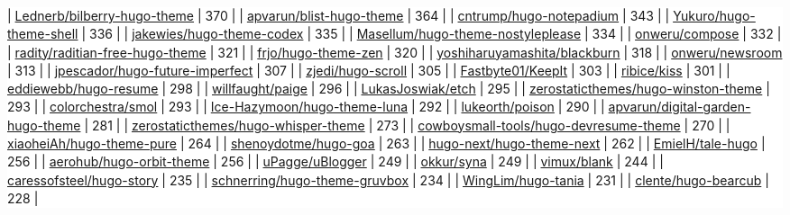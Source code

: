 | [Lednerb/bilberry-hugo-theme](https://github.com/Lednerb/bilberry-hugo-theme) | 370 |
| [apvarun/blist-hugo-theme](https://github.com/apvarun/blist-hugo-theme) | 364 |
| [cntrump/hugo-notepadium](https://github.com/cntrump/hugo-notepadium) | 343 |
| [Yukuro/hugo-theme-shell](https://github.com/Yukuro/hugo-theme-shell) | 336 |
| [jakewies/hugo-theme-codex](https://github.com/jakewies/hugo-theme-codex) | 335 |
| [Masellum/hugo-theme-nostyleplease](https://github.com/Masellum/hugo-theme-nostyleplease) | 334 |
| [onweru/compose](https://github.com/onweru/compose) | 332 |
| [radity/raditian-free-hugo-theme](https://github.com/radity/raditian-free-hugo-theme) | 321 |
| [frjo/hugo-theme-zen](https://github.com/frjo/hugo-theme-zen) | 320 |
| [yoshiharuyamashita/blackburn](https://github.com/yoshiharuyamashita/blackburn) | 318 |
| [onweru/newsroom](https://github.com/onweru/newsroom) | 313 |
| [jpescador/hugo-future-imperfect](https://github.com/jpescador/hugo-future-imperfect) | 307 |
| [zjedi/hugo-scroll](https://github.com/zjedi/hugo-scroll) | 305 |
| [Fastbyte01/KeepIt](https://github.com/Fastbyte01/KeepIt) | 303 |
| [ribice/kiss](https://github.com/ribice/kiss) | 301 |
| [eddiewebb/hugo-resume](https://github.com/eddiewebb/hugo-resume) | 298 |
| [willfaught/paige](https://github.com/willfaught/paige) | 296 |
| [LukasJoswiak/etch](https://github.com/LukasJoswiak/etch) | 295 |
| [zerostaticthemes/hugo-winston-theme](https://github.com/zerostaticthemes/hugo-winston-theme) | 293 |
| [colorchestra/smol](https://github.com/colorchestra/smol) | 293 |
| [Ice-Hazymoon/hugo-theme-luna](https://github.com/Ice-Hazymoon/hugo-theme-luna) | 292 |
| [lukeorth/poison](https://github.com/lukeorth/poison) | 290 |
| [apvarun/digital-garden-hugo-theme](https://github.com/apvarun/digital-garden-hugo-theme) | 281 |
| [zerostaticthemes/hugo-whisper-theme](https://github.com/zerostaticthemes/hugo-whisper-theme) | 273 |
| [cowboysmall-tools/hugo-devresume-theme](https://github.com/cowboysmall-tools/hugo-devresume-theme) | 270 |
| [xiaoheiAh/hugo-theme-pure](https://github.com/xiaoheiAh/hugo-theme-pure) | 264 |
| [shenoydotme/hugo-goa](https://github.com/shenoydotme/hugo-goa) | 263 |
| [hugo-next/hugo-theme-next](https://github.com/hugo-next/hugo-theme-next) | 262 |
| [EmielH/tale-hugo](https://github.com/EmielH/tale-hugo) | 256 |
| [aerohub/hugo-orbit-theme](https://github.com/aerohub/hugo-orbit-theme) | 256 |
| [uPagge/uBlogger](https://github.com/uPagge/uBlogger) | 249 |
| [okkur/syna](https://github.com/okkur/syna) | 249 |
| [vimux/blank](https://github.com/vimux/blank) | 244 |
| [caressofsteel/hugo-story](https://github.com/caressofsteel/hugo-story) | 235 |
| [schnerring/hugo-theme-gruvbox](https://github.com/schnerring/hugo-theme-gruvbox) | 234 |
| [WingLim/hugo-tania](https://github.com/WingLim/hugo-tania) | 231 |
| [clente/hugo-bearcub](https://github.com/clente/hugo-bearcub) | 228 |
